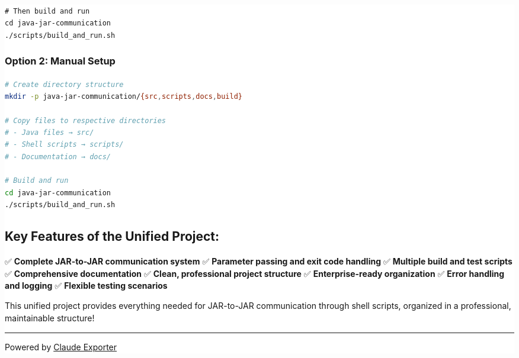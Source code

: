 ```
# Then build and run
cd java-jar-communication
./scripts/build_and_run.sh
```

### **Option 2: Manual Setup**
```bash
# Create directory structure
mkdir -p java-jar-communication/{src,scripts,docs,build}

# Copy files to respective directories
# - Java files → src/
# - Shell scripts → scripts/
# - Documentation → docs/

# Build and run
cd java-jar-communication
./scripts/build_and_run.sh
```

## **Key Features of the Unified Project:**

✅ **Complete JAR-to-JAR communication system**
✅ **Parameter passing and exit code handling**
✅ **Multiple build and test scripts**
✅ **Comprehensive documentation**
✅ **Clean, professional project structure**
✅ **Enterprise-ready organization**
✅ **Error handling and logging**
✅ **Flexible testing scenarios**

This unified project provides everything needed for JAR-to-JAR communication through shell scripts, organized in a professional, maintainable structure!





---
Powered by [Claude Exporter](https://www.claudexporter.com)